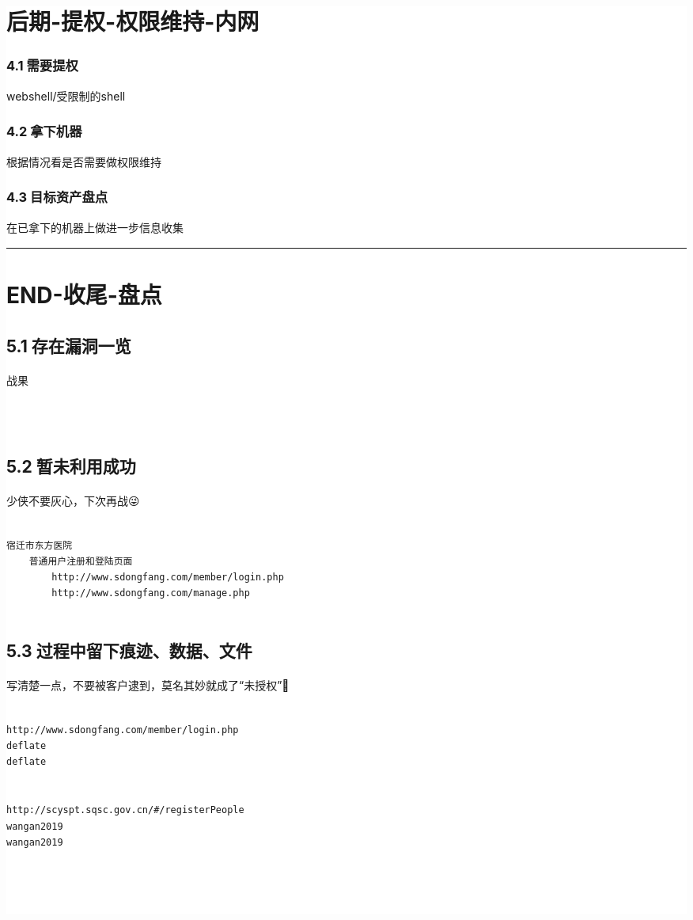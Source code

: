 
# 后期-提权-权限维持-内网
### 4.1 需要提权
webshell/受限制的shell
```

```

### 4.2 拿下机器
根据情况看是否需要做权限维持
```

```

### 4.3 目标资产盘点
在已拿下的机器上做进一步信息收集
```

```

---


# END-收尾-盘点
## 5.1 存在漏洞一览
战果
```



```

## 5.2 暂未利用成功
少侠不要灰心，下次再战😜
```

宿迁市东方医院
    普通用户注册和登陆页面
        http://www.sdongfang.com/member/login.php
        http://www.sdongfang.com/manage.php


```

## 5.3 过程中留下痕迹、数据、文件
写清楚一点，不要被客户逮到，莫名其妙就成了“未授权”🤣
```

http://www.sdongfang.com/member/login.php
deflate
deflate


http://scyspt.sqsc.gov.cn/#/registerPeople
wangan2019
wangan2019





```